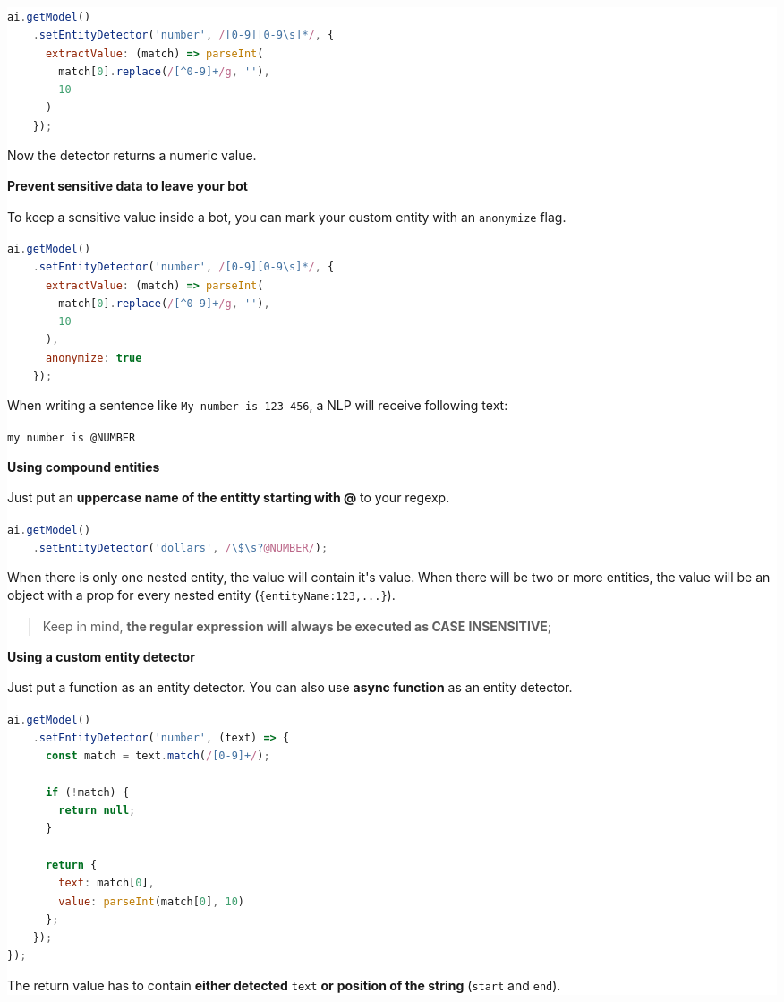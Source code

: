```javascript
ai.getModel()
    .setEntityDetector('number', /[0-9][0-9\s]*/, {
      extractValue: (match) => parseInt(
        match[0].replace(/[^0-9]+/g, ''),
        10
      )
    });
```

Now the detector returns a numeric value.

**Prevent sensitive data to leave your bot**

To keep a sensitive value inside a bot, you can mark your custom entity with an `anonymize` flag.

```javascript
ai.getModel()
    .setEntityDetector('number', /[0-9][0-9\s]*/, {
      extractValue: (match) => parseInt(
        match[0].replace(/[^0-9]+/g, ''),
        10
      ),
      anonymize: true
    });
```

When writing a sentence like `My number is 123 456`, a NLP will receive following text:

```
my number is @NUMBER
```

**Using compound entities**

Just put an **uppercase name of the entitty starting with @** to your regexp.

```javascript
ai.getModel()
    .setEntityDetector('dollars', /\$\s?@NUMBER/);
```

When there is only one nested entity, the value will contain it's value. When there will be two or more entities, the value will be an object with a prop for every nested entity (`{entityName:123,...}`).

> Keep in mind, **the regular expression will always be executed as CASE INSENSITIVE**;

**Using a custom entity detector**

Just put a function as an entity detector. You can also use **async function** as an entity detector.

```javascript
ai.getModel()
    .setEntityDetector('number', (text) => {
      const match = text.match(/[0-9]+/);

      if (!match) {
        return null;
      }

      return {
        text: match[0],
        value: parseInt(match[0], 10)
      };
    });
});
```

The return value has to contain **either detected** `text` **or** **position of the string** (`start` and `end`).